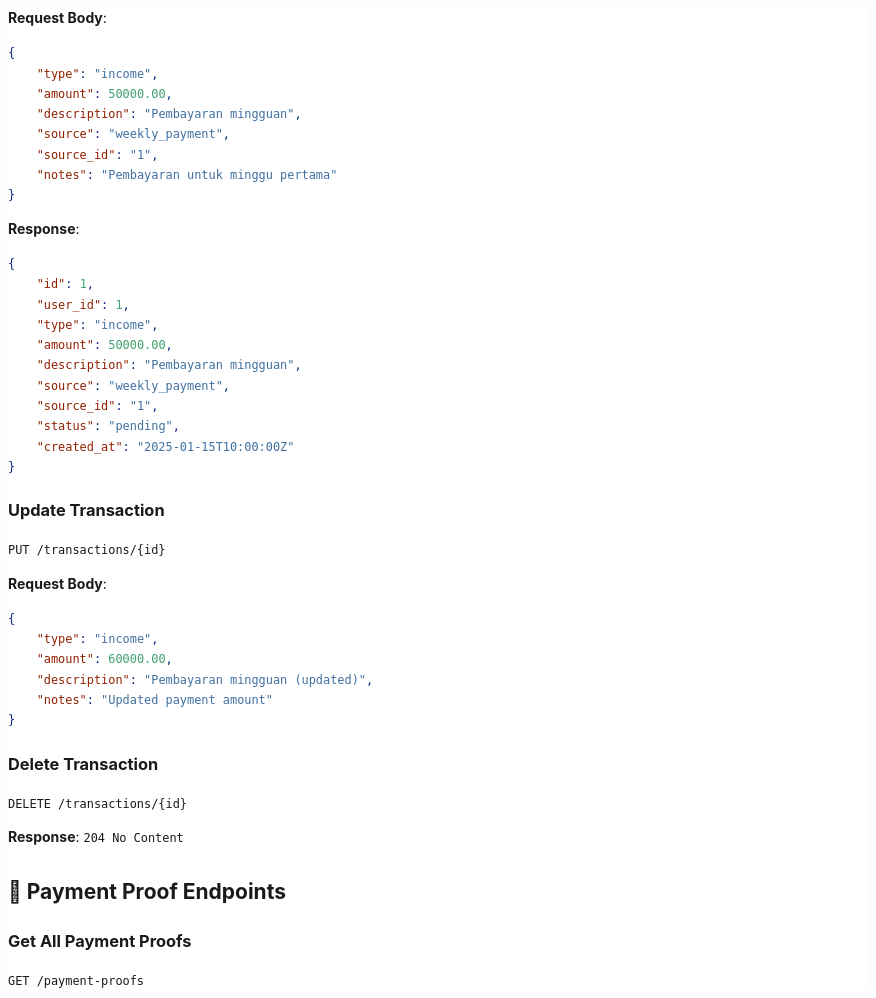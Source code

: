 **Request Body**:
```json
{
    "type": "income",
    "amount": 50000.00,
    "description": "Pembayaran mingguan",
    "source": "weekly_payment",
    "source_id": "1",
    "notes": "Pembayaran untuk minggu pertama"
}
```

**Response**:
```json
{
    "id": 1,
    "user_id": 1,
    "type": "income",
    "amount": 50000.00,
    "description": "Pembayaran mingguan",
    "source": "weekly_payment",
    "source_id": "1",
    "status": "pending",
    "created_at": "2025-01-15T10:00:00Z"
}
```

### Update Transaction
```http
PUT /transactions/{id}
```

**Request Body**:
```json
{
    "type": "income",
    "amount": 60000.00,
    "description": "Pembayaran mingguan (updated)",
    "notes": "Updated payment amount"
}
```

### Delete Transaction
```http
DELETE /transactions/{id}
```

**Response**: `204 No Content`

## 📄 Payment Proof Endpoints

### Get All Payment Proofs
```http
GET /payment-proofs
```
